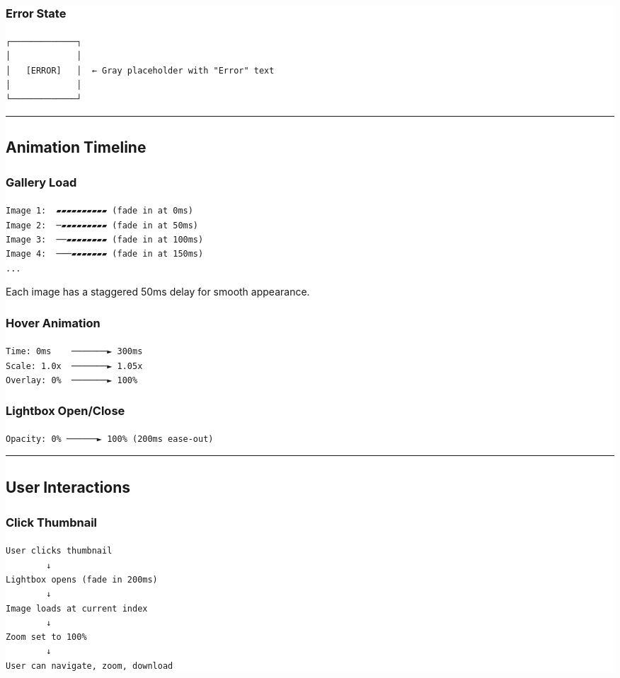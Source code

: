 ### Error State
```
┌─────────────┐
│             │
│   [ERROR]   │  ← Gray placeholder with "Error" text
│             │
└─────────────┘
```

---

## Animation Timeline

### Gallery Load
```
Image 1:  ▰▰▰▰▰▰▰▰▰▰ (fade in at 0ms)
Image 2:  ─▰▰▰▰▰▰▰▰▰ (fade in at 50ms)
Image 3:  ──▰▰▰▰▰▰▰▰ (fade in at 100ms)
Image 4:  ───▰▰▰▰▰▰▰ (fade in at 150ms)
...
```
Each image has a staggered 50ms delay for smooth appearance.

### Hover Animation
```
Time: 0ms    ───────► 300ms
Scale: 1.0x  ───────► 1.05x
Overlay: 0%  ───────► 100%
```

### Lightbox Open/Close
```
Opacity: 0% ──────► 100% (200ms ease-out)
```

---

## User Interactions

### Click Thumbnail
```
User clicks thumbnail
        ↓
Lightbox opens (fade in 200ms)
        ↓
Image loads at current index
        ↓
Zoom set to 100%
        ↓
User can navigate, zoom, download
```
